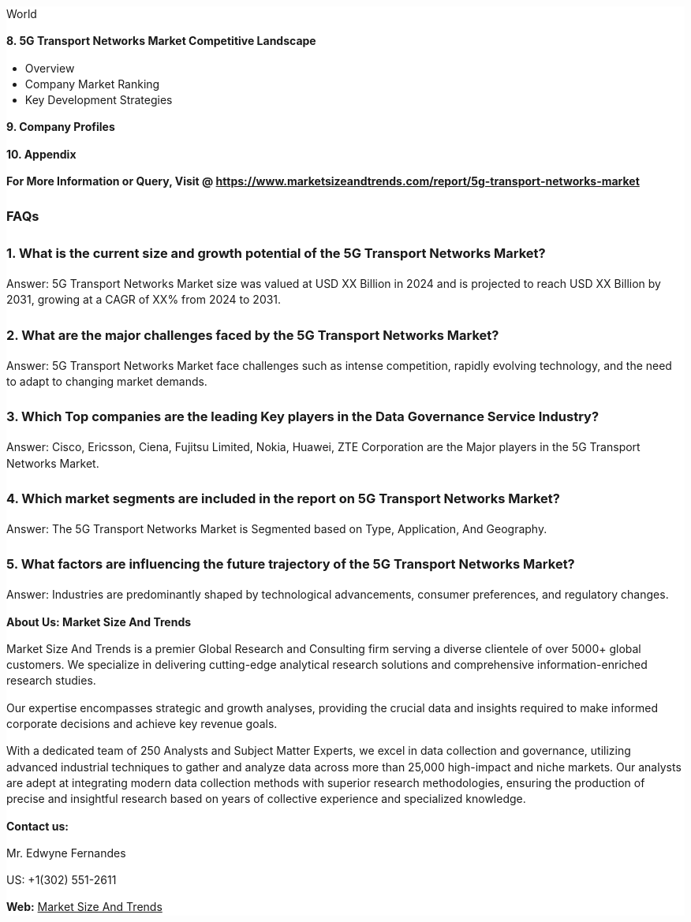 World</span></li></ul></div><div class="" data-test-id=""><p><strong><span class="">8. 5G Transport Networks Market Competitive Landscape</span></strong></p></div><div class="" data-test-id=""><ul><li><span class="">Overview</span></li><li><span class="">Company Market Ranking</span></li><li><span class="">Key Development Strategies</span></li></ul></div><div class="" data-test-id=""><p><strong><span class="">9. Company Profiles</span></strong></p></div><div class="" data-test-id=""><p><strong><span class="">10. Appendix</span></strong></p></div><div class="" data-test-id=""><p><strong><span class="">For More Information or Query, Visit @ <a href="https://www.marketsizeandtrends.com/report/5g-transport-networks-market" target="_blank">https://www.marketsizeandtrends.com/report/5g-transport-networks-market</a></span></strong></p></div><div class="" data-test-id=""><div class="article-main__content" data-test-id="publishing-text-block"><h3><strong><span class="">FAQs</span></strong></h3></div><div class="article-main__content" data-test-id="publishing-text-block"><h3><span class="">1. What is the current size and growth potential of the 5G Transport Networks Market?</span></h3></div><div class="article-main__content" data-test-id="publishing-text-block"><p><span class="font-[700]">Answer</span><span class="">: 5G Transport Networks Market size was valued at USD XX Billion in 2024 and is projected to reach USD XX Billion by 2031, growing at a CAGR of XX% from 2024 to 2031.</span></p></div><div class="article-main__content" data-test-id="publishing-text-block"><h3><span class="">2. What are the major challenges faced by the 5G Transport Networks Market?</span></h3></div><div class="article-main__content" data-test-id="publishing-text-block"><p><span class="font-[700]">Answer</span><span class="">: 5G Transport Networks Market face challenges such as intense competition, rapidly evolving technology, and the need to adapt to changing market demands.</span></p></div><div class="article-main__content" data-test-id="publishing-text-block"><h3><span class="">3. Which Top companies are the leading Key players in the Data Governance Service Industry?</span></h3></div><div class="article-main__content" data-test-id="publishing-text-block"><p><span class="font-[700]">Answer</span><span class="">: Cisco, Ericsson, Ciena, Fujitsu Limited, Nokia, Huawei, ZTE Corporation are the Major players in the 5G Transport Networks Market.</span></p></div><div class="article-main__content" data-test-id="publishing-text-block"><h3><span class="">4. Which market segments are included in the report on 5G Transport Networks Market?</span></h3></div><div class="article-main__content" data-test-id="publishing-text-block"><p><span class="font-[700]">Answer</span><span class="">: The 5G Transport Networks Market is Segmented based on Type, Application, And Geography.</span></p></div><div class="article-main__content" data-test-id="publishing-text-block"><h3><span class="">5. What factors are influencing the future trajectory of the 5G Transport Networks Market?</span></h3></div><div class="article-main__content" data-test-id="publishing-text-block"><p><span class="font-[700]">Answer:</span><span class="">&nbsp;Industries are predominantly shaped by technological advancements, consumer preferences, and regulatory changes.</span></p></div><p><strong><span class="">About Us: Market Size And Trends</span></strong></p></div><div class="" data-test-id=""><p><span class="">Market Size And Trends is a premier Global Research and Consulting firm serving a diverse clientele of over 5000+ global customers. We specialize in delivering cutting-edge analytical research solutions and comprehensive information-enriched research studies.</span></p></div><div class="" data-test-id=""><p><span class="">Our expertise encompasses strategic and growth analyses, providing the crucial data and insights required to make informed corporate decisions and achieve key revenue goals.</span></p></div><div class="" data-test-id=""><p><span class="">With a dedicated team of 250 Analysts and Subject Matter Experts, we excel in data collection and governance, utilizing advanced industrial techniques to gather and analyze data across more than 25,000 high-impact and niche markets. Our analysts are adept at integrating modern data collection methods with superior research methodologies, ensuring the production of precise and insightful research based on years of collective experience and specialized knowledge.</span></p></div><div class="" data-test-id=""><p><strong><span class="">Contact us:</span></strong></p></div><div class="" data-test-id=""><p><span class="">Mr. Edwyne Fernandes</span></p></div><div class="" data-test-id=""><p><span class="">US: +1(302) 551-2611<br /></span></p><p><span class=""><strong>Web:</strong> <a href="https://www.marketsizeandtrends.com/" target="_blank">Market Size And Trends</a></span></p></div>
